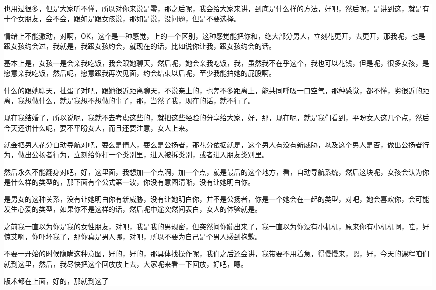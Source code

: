 也用过很多，但是大家听不懂，所以对你来说是零，那之后呢，我会给大家来讲，到底是什么样的方法，好吧，然后呢，是讲到这，就是有十个女朋友，会不会，跟如是跟女孩说，那如是说，没问题，但是不要选择。

情绪上不能激动，对啊，OK，这个是一种感觉，上的一个区别，这种感觉能把你和，绝大部分男人，立刻花更开，去更开，那我呢，也是跟女孩约会过，我就是，我跟女孩约会，就现在的话，比如说你让我，跟女孩约会的话。

基本上是，女孩一是会亲我吃饭，我会跟她聊天，然后呢，她会亲我吃饭，我，虽然我不在乎这个，我也可以花钱，但是呢，很多女孩，是愿意亲我吃饭，然后呢，愿意跟我再次见面，约会结束以后呢，至少我能拍她的屁股啊。

什么的跟她聊天，扯蛋了对吧，跟她很近距离聊天，不说亲上的，也差不多距离上，能共同呼吸一口空气，那种感觉，都不懂，劣很近的距离，我想做什么，就是我想不想做的事了，那，当然了我，现在的话，就不行了。

现在我结婚了，所以说呢，我就不去考虑这些的，就把这些经验的分享给大家，好，那，现在呢，就是我们看到，平盼女人这几个点，然后今天还讲什么呢，要不平盼女人，而且还要注意，女人上来。

就会把男人花分自动导航对吧，要么是情人，要么是公扬者，那花分依据就是，这个男人有没有新威胁，以及这个男人是否，做出公扬者行为，做出公扬者行为，立刻给你打一个类别里，进入被拆类别，或者进入朋友类别里。

然后永久不能翻身对吧，好，这里面，我想加一个点啊，加一个点，就是最后的这个地方，看，自动导航系统，然后这块呢，女孩会认为你是什么样的类型的，那下面有个公式第一波，你没有意图清晰，没有让她明白你。

是男女的这种关系，没有让她明白你有新威胁，没有让她明白你，并不是公扬者，你是一个她会在一起的类型，对吧，她会喜欢你，会可能发生心爱的类型，如果你不是这样的话，然后呢中途突然间表白，女人的体验就是。

之前我一直以为你是我的女性朋友，对吧，我是我的男规密，但突然间你蹦出来了，我一直以为你没有小机机，原来你有小机机啊，哇，好惊艾啊，你吓坏我了，那你真是男人哪，对吧，所以不要为自己是个男人感到抱歉。

不要一开始的时候隐瞒这种意图，好的，好的，那具体找操作呢，我们之后还会讲，我带要不用着急，得慢慢来，嗯，好，今天的课程咱们就到这里，然后，我尽快把这个回放放上去，大家呢来看一下回放，好吧，嗯。

版术都在上面，好的，那就到这了